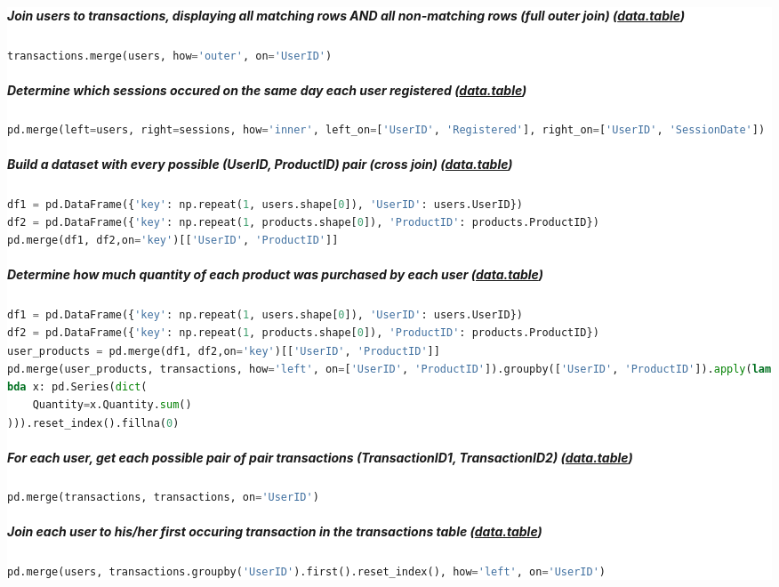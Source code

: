##### Join users to transactions, displaying all matching rows AND all non-matching rows (full outer join) ([data.table](https://github.com/ben519/DataWrangling/blob/master/R/README.md#join-users-to-transactions-displaying-all-matching-rows-and-all-non-matching-rows-full-outer-join-pandas))
```python
transactions.merge(users, how='outer', on='UserID')
```

##### Determine which sessions occured on the same day each user registered ([data.table](https://github.com/ben519/DataWrangling/blob/master/R/README.md#determine-which-sessions-occured-on-the-same-day-each-user-registered-pandas))
```python
pd.merge(left=users, right=sessions, how='inner', left_on=['UserID', 'Registered'], right_on=['UserID', 'SessionDate'])
```

##### Build a dataset with every possible (UserID, ProductID) pair (cross join) ([data.table](https://github.com/ben519/DataWrangling/blob/master/R/README.md#build-a-dataset-with-every-possible-userid-productid-pair-cross-join-pandas))
```python
df1 = pd.DataFrame({'key': np.repeat(1, users.shape[0]), 'UserID': users.UserID})
df2 = pd.DataFrame({'key': np.repeat(1, products.shape[0]), 'ProductID': products.ProductID})
pd.merge(df1, df2,on='key')[['UserID', 'ProductID']]
```

##### Determine how much quantity of each product was purchased by each user ([data.table](https://github.com/ben519/DataWrangling/blob/master/R/README.md#determine-how-much-quantity-of-each-product-was-purchased-by-each-user-pandas))
```python
df1 = pd.DataFrame({'key': np.repeat(1, users.shape[0]), 'UserID': users.UserID})
df2 = pd.DataFrame({'key': np.repeat(1, products.shape[0]), 'ProductID': products.ProductID})
user_products = pd.merge(df1, df2,on='key')[['UserID', 'ProductID']]
pd.merge(user_products, transactions, how='left', on=['UserID', 'ProductID']).groupby(['UserID', 'ProductID']).apply(lambda x: pd.Series(dict(
    Quantity=x.Quantity.sum()
))).reset_index().fillna(0)
```

##### For each user, get each possible pair of pair transactions (TransactionID1, TransactionID2) ([data.table](https://github.com/ben519/DataWrangling/blob/master/R/README.md#for-each-user-get-each-possible-pair-of-pair-transactions-transactionid1-transactionid2-pandas))
```python
pd.merge(transactions, transactions, on='UserID')
```

##### Join each user to his/her first occuring transaction in the transactions table ([data.table](https://github.com/ben519/DataWrangling/blob/master/R/README.md#join-each-user-to-hisher-first-occuring-transaction-in-the-transactions-table-pandas))
```python
pd.merge(users, transactions.groupby('UserID').first().reset_index(), how='left', on='UserID')
```
